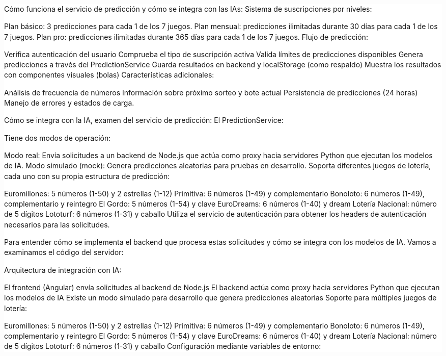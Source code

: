 Cómo funciona el servicio de predicción y cómo se integra con las IAs:
Sistema de suscripciones por niveles:

Plan básico: 3 predicciones para cada 1 de los 7 juegos.
Plan mensual: predicciones ilimitadas durante 30 días para cada 1 de los 7 juegos.
Plan pro: predicciones ilimitadas durante 365 días para cada 1 de los 7 juegos.
Flujo de predicción:

Verifica autenticación del usuario
Comprueba el tipo de suscripción activa
Valida límites de predicciones disponibles
Genera predicciones a través del PredictionService
Guarda resultados en backend y localStorage (como respaldo)
Muestra los resultados con componentes visuales (bolas)
Características adicionales:

Análisis de frecuencia de números
Información sobre próximo sorteo y bote actual
Persistencia de predicciones (24 horas)
Manejo de errores y estados de carga.

Cómo se integra con la IA, examen del servicio de predicción:
El PredictionService:

Tiene dos modos de operación:

Modo real: Envía solicitudes a un backend de Node.js que actúa como proxy hacia servidores Python que ejecutan los modelos de IA.
Modo simulado (mock): Genera predicciones aleatorias para pruebas en desarrollo.
Soporta diferentes juegos de lotería, cada uno con su propia estructura de predicción:

Euromillones: 5 números (1-50) y 2 estrellas (1-12)
Primitiva: 6 números (1-49) y complementario
Bonoloto: 6 números (1-49), complementario y reintegro
El Gordo: 5 números (1-54) y clave
EuroDreams: 6 números (1-40) y dream
Lotería Nacional: número de 5 dígitos
Lototurf: 6 números (1-31) y caballo
Utiliza el servicio de autenticación para obtener los headers de autenticación necesarios para las solicitudes.

Para entender cómo se implementa el backend que procesa estas solicitudes y cómo se integra con los modelos de IA. Vamos a examinamos el código del servidor:

Arquitectura de integración con IA:

El frontend (Angular) envía solicitudes al backend de Node.js
El backend actúa como proxy hacia servidores Python que ejecutan los modelos de IA
Existe un modo simulado para desarrollo que genera predicciones aleatorias
Soporte para múltiples juegos de lotería:

Euromillones: 5 números (1-50) y 2 estrellas (1-12)
Primitiva: 6 números (1-49) y complementario
Bonoloto: 6 números (1-49), complementario y reintegro
El Gordo: 5 números (1-54) y clave
EuroDreams: 6 números (1-40) y dream
Lotería Nacional: número de 5 dígitos
Lototurf: 6 números (1-31) y caballo
Configuración mediante variables de entorno:
